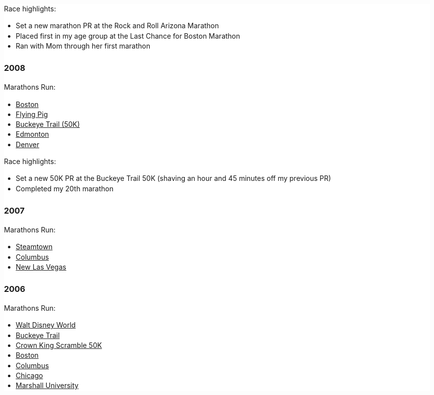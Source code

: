 Race highlights:

  * Set a new marathon PR at the Rock and Roll Arizona Marathon
  * Placed first in my age group at the Last Chance for Boston Marathon
  * Ran with Mom through her first marathon

### 2008

Marathons Run:

  * [Boston](http://www.afhill.com/gothedistance/2008/05/boston-2008-race-report/ "Boston Marathon 2008 Race Report")
  * [Flying Pig](http://www.afhill.com/gothedistance/2008/05/running-against-the-clock/ "Cincinnati Flying Pig Marathon Race Report")
  * [Buckeye Trail (50K)](http://www.afhill.com/gothedistance/2008/07/buckeye-trail-50k-race-report-gotta-love-a-1hr-45m-pr/ "Buckeye Trail 50K Race Report")
  * [Edmonton](http://www.afhill.com/gothedistance/2008/08/ing-edmonton-marathon-race-report-marathon-20/ "Edmonton Marathon Race Report")
  * [Denver](http://www.afhill.com/gothedistance/2008/10/denver-marathon-race-report/ "Denver Marathon Race Report")

Race highlights:

  * Set a new 50K PR at the Buckeye Trail 50K (shaving an hour and 45 minutes off my previous PR)
  * Completed my 20th marathon

### 2007

Marathons Run:

  * [Steamtown](http://www.afhill.com/gothedistance/2007/10/steamtown-take-2/ "Steamtown Marathon 2008 Race Report")
  * [Columbus](http://www.afhill.com/gothedistance/2007/10/columbus-4/ "Columbus Marathon 2008 Race Report")
  * [New Las Vegas](http://www.afhill.com/gothedistance/2007/12/las-vegas-marathon-race-report/ "New Las Vegas Marathon Race Report")

### 2006

Marathons Run:

  * [Walt Disney World](http://www.afhill.com/gothedistance/2006/01/very-goofy/ "Goofy Race and a Half Challenge Race Report")
  * [Buckeye Trail](http://www.afhill.com/gothedistance/2006/01/buckeye-trail-race-report/ "Buckeye Trail Marathon Race Report")
  * [Crown King Scramble 50K](http://www.afhill.com/gothedistance/2006/03/crown-king-scramble-race-report/ "Crown King Scramble 50K Race Report")
  * [Boston](http://www.afhill.com/gothedistance/2006/04/boston-marathon/ "Boston Marathon 2006 Race Report")
  * [Columbus](http://www.afhill.com/gothedistance/2006/10/columbus-marathon-race-report/ "Columbus Marathon 2007 Race Report")
  * [Chicago](http://www.afhill.com/gothedistance/2006/10/chicago-race-report/ "Chicago Marathon Race Report")
  * [Marshall University](http://www.afhill.com/gothedistance/2006/11/marshall-university-marathon-race-report/ "Marshall University Marathon Race Report")
